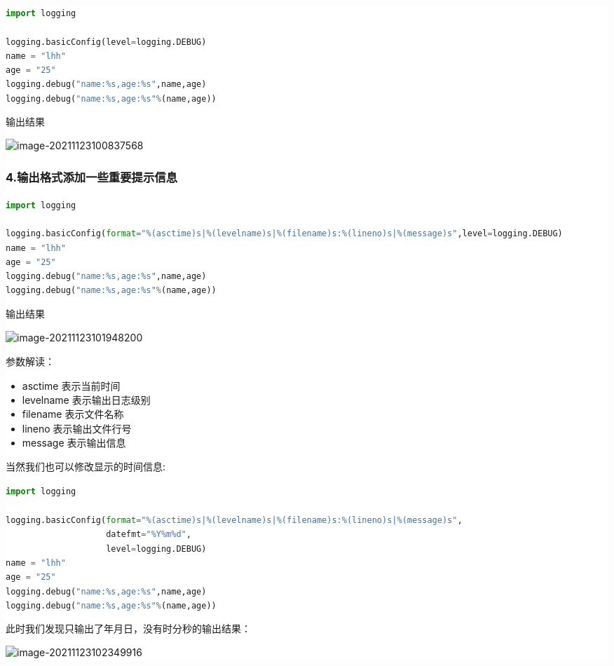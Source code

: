 ```python
import logging

logging.basicConfig(level=logging.DEBUG)
name = "lhh"
age = "25"
logging.debug("name:%s,age:%s",name,age)
logging.debug("name:%s,age:%s"%(name,age))
```

输出结果

![image-20211123100837568](https://cdn.jsdelivr.net/gh/liuhuanhuan963019/blogPicture/md_photos/image-20211123100837568.png)

### 4.输出格式添加一些重要提示信息

```python
import logging

logging.basicConfig(format="%(asctime)s|%(levelname)s|%(filename)s:%(lineno)s|%(message)s",level=logging.DEBUG)
name = "lhh"
age = "25"
logging.debug("name:%s,age:%s",name,age)
logging.debug("name:%s,age:%s"%(name,age))
```

输出结果

![image-20211123101948200](https://cdn.jsdelivr.net/gh/liuhuanhuan963019/blogPicture/md_photos/image-20211123101948200.png)

参数解读：

* asctime 表示当前时间
* levelname 表示输出日志级别
* filename 表示文件名称
* lineno 表示输出文件行号
* message 表示输出信息

当然我们也可以修改显示的时间信息:

```python
import logging

logging.basicConfig(format="%(asctime)s|%(levelname)s|%(filename)s:%(lineno)s|%(message)s",
                    datefmt="%Y%m%d",
                    level=logging.DEBUG)
name = "lhh"
age = "25"
logging.debug("name:%s,age:%s",name,age)
logging.debug("name:%s,age:%s"%(name,age))
```

此时我们发现只输出了年月日，没有时分秒的输出结果：

![image-20211123102349916](https://cdn.jsdelivr.net/gh/liuhuanhuan963019/blogPicture/md_photos/image-20211123102349916.png)
